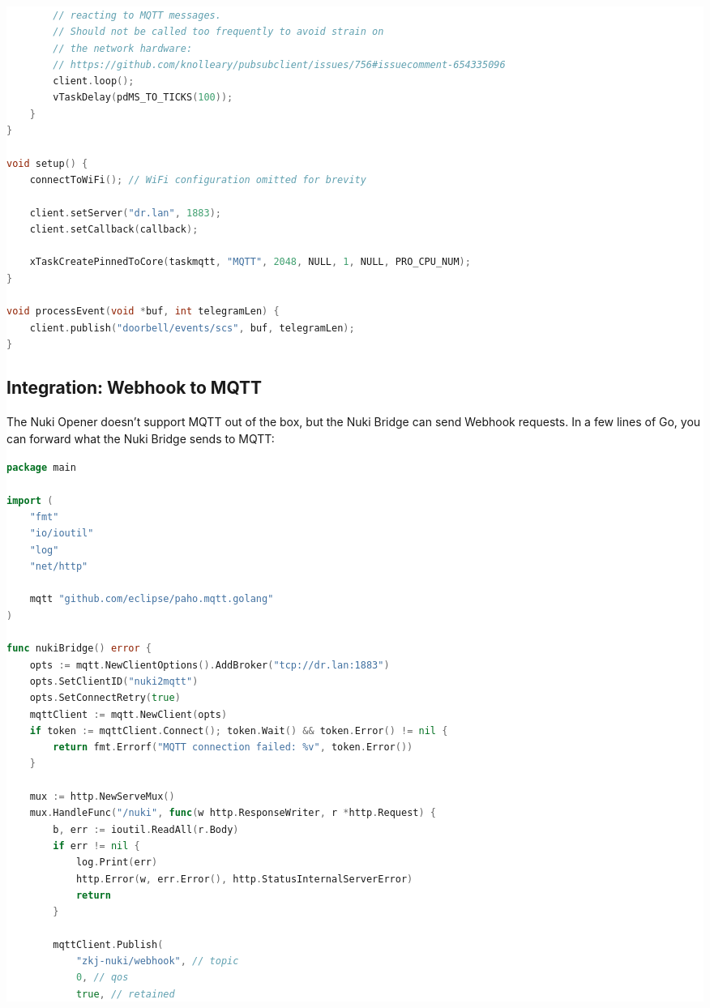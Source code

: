 ```c
		// reacting to MQTT messages.
		// Should not be called too frequently to avoid strain on
		// the network hardware:
		// https://github.com/knolleary/pubsubclient/issues/756#issuecomment-654335096
		client.loop();
		vTaskDelay(pdMS_TO_TICKS(100));
	}
}

void setup() {
	connectToWiFi(); // WiFi configuration omitted for brevity

	client.setServer("dr.lan", 1883);
	client.setCallback(callback);

	xTaskCreatePinnedToCore(taskmqtt, "MQTT", 2048, NULL, 1, NULL, PRO_CPU_NUM);
}

void processEvent(void *buf, int telegramLen) {
	client.publish("doorbell/events/scs", buf, telegramLen);
}
```

## Integration: Webhook to MQTT

The Nuki Opener doesn’t support MQTT out of the box, but the Nuki Bridge can
send Webhook requests. In a few lines of Go, you can forward what the Nuki
Bridge sends to MQTT:

```go
package main

import (
	"fmt"
	"io/ioutil"
	"log"
	"net/http"

	mqtt "github.com/eclipse/paho.mqtt.golang"
)

func nukiBridge() error {
	opts := mqtt.NewClientOptions().AddBroker("tcp://dr.lan:1883")
	opts.SetClientID("nuki2mqtt")
	opts.SetConnectRetry(true)
	mqttClient := mqtt.NewClient(opts)
	if token := mqttClient.Connect(); token.Wait() && token.Error() != nil {
		return fmt.Errorf("MQTT connection failed: %v", token.Error())
	}

	mux := http.NewServeMux()
	mux.HandleFunc("/nuki", func(w http.ResponseWriter, r *http.Request) {
		b, err := ioutil.ReadAll(r.Body)
		if err != nil {
			log.Print(err)
			http.Error(w, err.Error(), http.StatusInternalServerError)
			return
		}

		mqttClient.Publish(
			"zkj-nuki/webhook", // topic
			0, // qos
			true, // retained
```